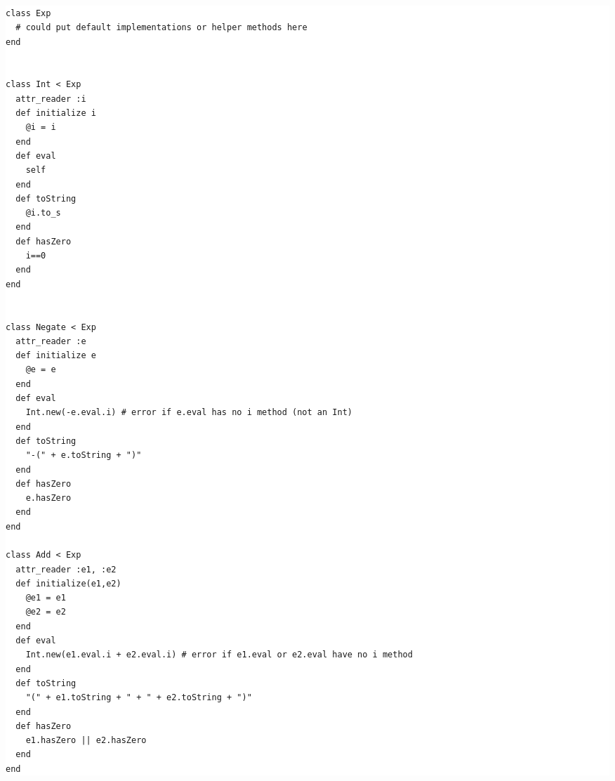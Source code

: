 
	class Exp
	  # could put default implementations or helper methods here
	end

	
	class Int < Exp
	  attr_reader :i
	  def initialize i
	    @i = i 
	  end
	  def eval 
	    self
	  end
	  def toString
	    @i.to_s 
	  end
	  def hasZero
	    i==0
	  end 
	end

	
	class Negate < Exp
	  attr_reader :e
	  def initialize e
	    @e = e 
	  end
	  def eval
	    Int.new(-e.eval.i) # error if e.eval has no i method (not an Int)
	  end
	  def toString
	    "-(" + e.toString + ")"
	  end
	  def hasZero
	    e.hasZero
	  end
	end
	
	class Add < Exp
	  attr_reader :e1, :e2
	  def initialize(e1,e2)
		@e1 = e1
		@e2 = e2 
	  end
	  def eval
	    Int.new(e1.eval.i + e2.eval.i) # error if e1.eval or e2.eval have no i method
	  end
	  def toString
	    "(" + e1.toString + " + " + e2.toString + ")"
	  end
	  def hasZero
	    e1.hasZero || e2.hasZero
	  end
	end
